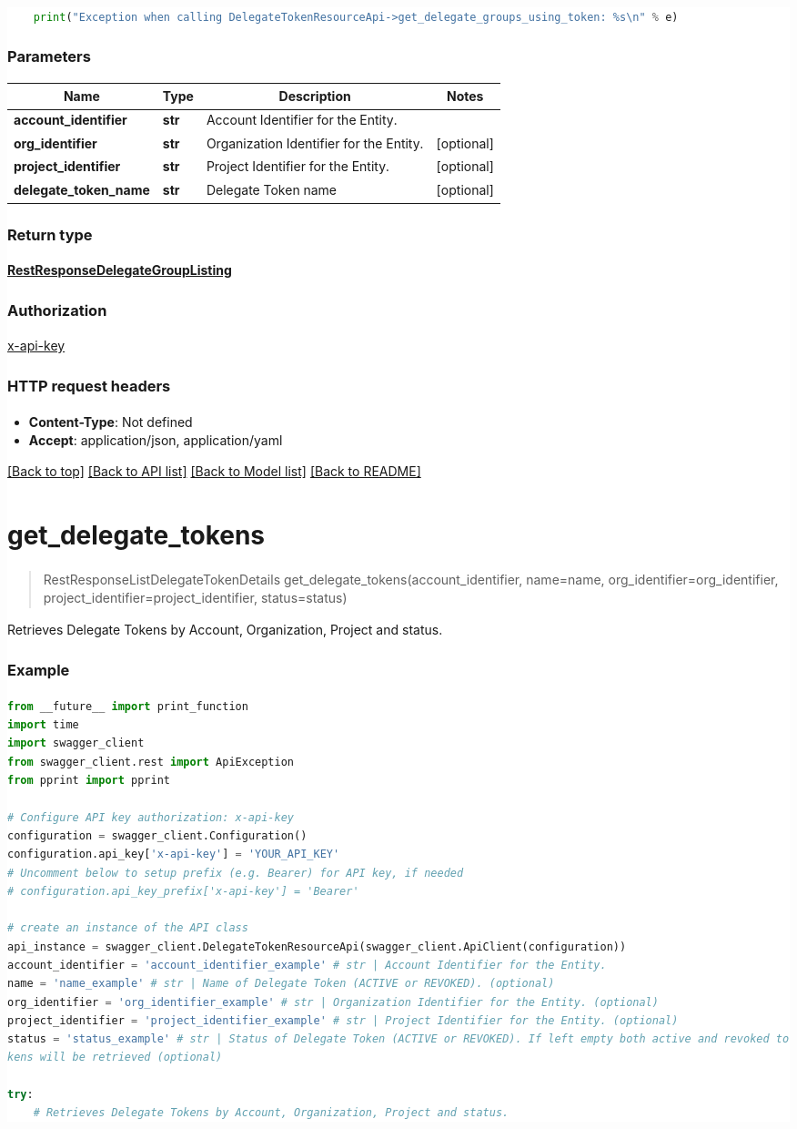 ```python
    print("Exception when calling DelegateTokenResourceApi->get_delegate_groups_using_token: %s\n" % e)
```

### Parameters

Name | Type | Description  | Notes
------------- | ------------- | ------------- | -------------
 **account_identifier** | **str**| Account Identifier for the Entity. | 
 **org_identifier** | **str**| Organization Identifier for the Entity. | [optional] 
 **project_identifier** | **str**| Project Identifier for the Entity. | [optional] 
 **delegate_token_name** | **str**| Delegate Token name | [optional] 

### Return type

[**RestResponseDelegateGroupListing**](RestResponseDelegateGroupListing.md)

### Authorization

[x-api-key](../README.md#x-api-key)

### HTTP request headers

 - **Content-Type**: Not defined
 - **Accept**: application/json, application/yaml

[[Back to top]](#) [[Back to API list]](../README.md#documentation-for-api-endpoints) [[Back to Model list]](../README.md#documentation-for-models) [[Back to README]](../README.md)

# **get_delegate_tokens**
> RestResponseListDelegateTokenDetails get_delegate_tokens(account_identifier, name=name, org_identifier=org_identifier, project_identifier=project_identifier, status=status)

Retrieves Delegate Tokens by Account, Organization, Project and status.

### Example
```python
from __future__ import print_function
import time
import swagger_client
from swagger_client.rest import ApiException
from pprint import pprint

# Configure API key authorization: x-api-key
configuration = swagger_client.Configuration()
configuration.api_key['x-api-key'] = 'YOUR_API_KEY'
# Uncomment below to setup prefix (e.g. Bearer) for API key, if needed
# configuration.api_key_prefix['x-api-key'] = 'Bearer'

# create an instance of the API class
api_instance = swagger_client.DelegateTokenResourceApi(swagger_client.ApiClient(configuration))
account_identifier = 'account_identifier_example' # str | Account Identifier for the Entity.
name = 'name_example' # str | Name of Delegate Token (ACTIVE or REVOKED). (optional)
org_identifier = 'org_identifier_example' # str | Organization Identifier for the Entity. (optional)
project_identifier = 'project_identifier_example' # str | Project Identifier for the Entity. (optional)
status = 'status_example' # str | Status of Delegate Token (ACTIVE or REVOKED). If left empty both active and revoked tokens will be retrieved (optional)

try:
    # Retrieves Delegate Tokens by Account, Organization, Project and status.
```